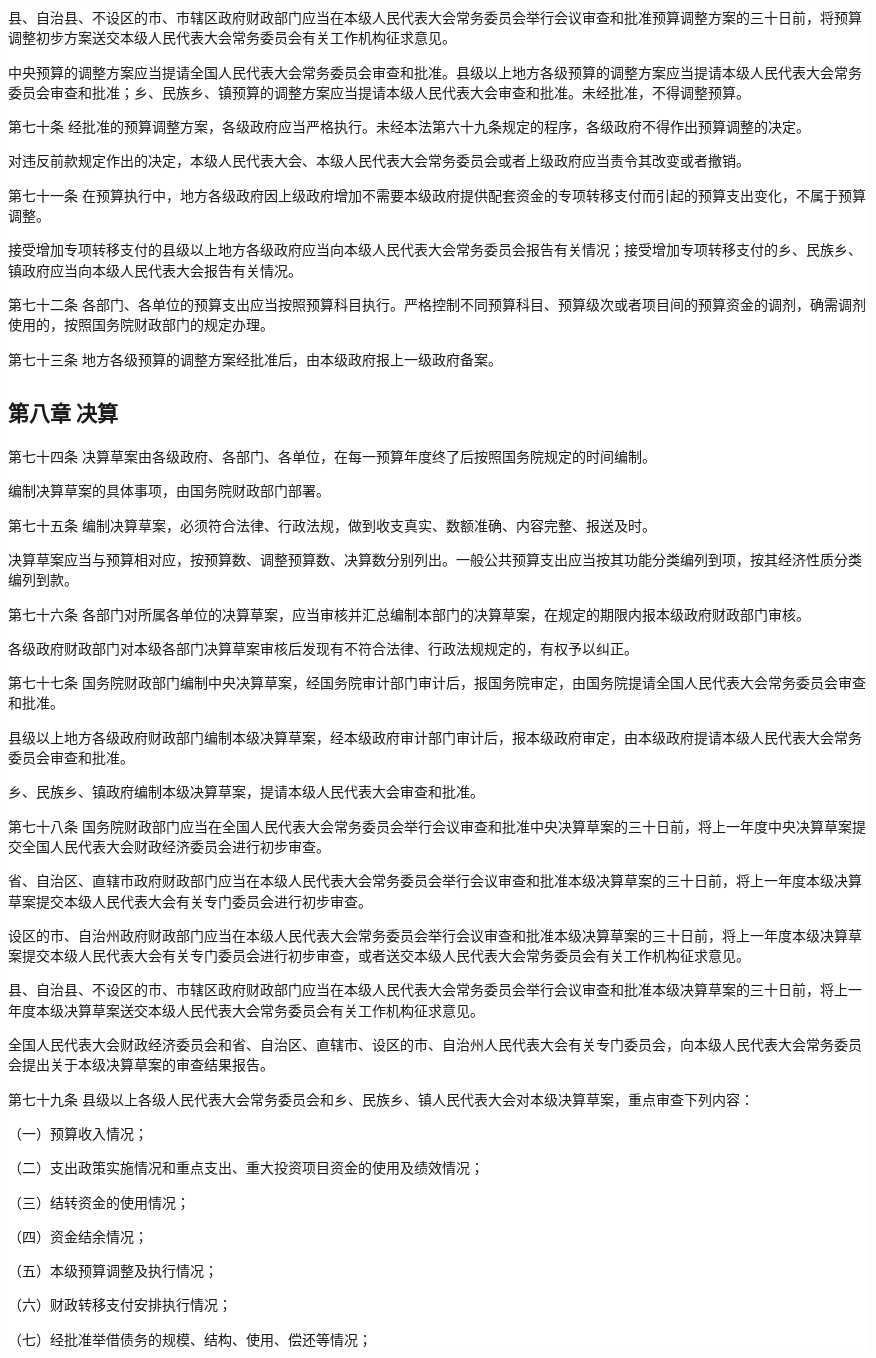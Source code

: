 县、自治县、不设区的市、市辖区政府财政部门应当在本级人民代表大会常务委员会举行会议审查和批准预算调整方案的三十日前，将预算调整初步方案送交本级人民代表大会常务委员会有关工作机构征求意见。

中央预算的调整方案应当提请全国人民代表大会常务委员会审查和批准。县级以上地方各级预算的调整方案应当提请本级人民代表大会常务委员会审查和批准；乡、民族乡、镇预算的调整方案应当提请本级人民代表大会审查和批准。未经批准，不得调整预算。

第七十条 经批准的预算调整方案，各级政府应当严格执行。未经本法第六十九条规定的程序，各级政府不得作出预算调整的决定。

对违反前款规定作出的决定，本级人民代表大会、本级人民代表大会常务委员会或者上级政府应当责令其改变或者撤销。

第七十一条 在预算执行中，地方各级政府因上级政府增加不需要本级政府提供配套资金的专项转移支付而引起的预算支出变化，不属于预算调整。

接受增加专项转移支付的县级以上地方各级政府应当向本级人民代表大会常务委员会报告有关情况；接受增加专项转移支付的乡、民族乡、镇政府应当向本级人民代表大会报告有关情况。

第七十二条 各部门、各单位的预算支出应当按照预算科目执行。严格控制不同预算科目、预算级次或者项目间的预算资金的调剂，确需调剂使用的，按照国务院财政部门的规定办理。

第七十三条 地方各级预算的调整方案经批准后，由本级政府报上一级政府备案。

## 第八章 决算

第七十四条 决算草案由各级政府、各部门、各单位，在每一预算年度终了后按照国务院规定的时间编制。

编制决算草案的具体事项，由国务院财政部门部署。

第七十五条 编制决算草案，必须符合法律、行政法规，做到收支真实、数额准确、内容完整、报送及时。

决算草案应当与预算相对应，按预算数、调整预算数、决算数分别列出。一般公共预算支出应当按其功能分类编列到项，按其经济性质分类编列到款。

第七十六条 各部门对所属各单位的决算草案，应当审核并汇总编制本部门的决算草案，在规定的期限内报本级政府财政部门审核。

各级政府财政部门对本级各部门决算草案审核后发现有不符合法律、行政法规规定的，有权予以纠正。

第七十七条 国务院财政部门编制中央决算草案，经国务院审计部门审计后，报国务院审定，由国务院提请全国人民代表大会常务委员会审查和批准。

县级以上地方各级政府财政部门编制本级决算草案，经本级政府审计部门审计后，报本级政府审定，由本级政府提请本级人民代表大会常务委员会审查和批准。

乡、民族乡、镇政府编制本级决算草案，提请本级人民代表大会审查和批准。

第七十八条 国务院财政部门应当在全国人民代表大会常务委员会举行会议审查和批准中央决算草案的三十日前，将上一年度中央决算草案提交全国人民代表大会财政经济委员会进行初步审查。

省、自治区、直辖市政府财政部门应当在本级人民代表大会常务委员会举行会议审查和批准本级决算草案的三十日前，将上一年度本级决算草案提交本级人民代表大会有关专门委员会进行初步审查。

设区的市、自治州政府财政部门应当在本级人民代表大会常务委员会举行会议审查和批准本级决算草案的三十日前，将上一年度本级决算草案提交本级人民代表大会有关专门委员会进行初步审查，或者送交本级人民代表大会常务委员会有关工作机构征求意见。

县、自治县、不设区的市、市辖区政府财政部门应当在本级人民代表大会常务委员会举行会议审查和批准本级决算草案的三十日前，将上一年度本级决算草案送交本级人民代表大会常务委员会有关工作机构征求意见。

全国人民代表大会财政经济委员会和省、自治区、直辖市、设区的市、自治州人民代表大会有关专门委员会，向本级人民代表大会常务委员会提出关于本级决算草案的审查结果报告。

第七十九条 县级以上各级人民代表大会常务委员会和乡、民族乡、镇人民代表大会对本级决算草案，重点审查下列内容：

（一）预算收入情况；

（二）支出政策实施情况和重点支出、重大投资项目资金的使用及绩效情况；

（三）结转资金的使用情况；

（四）资金结余情况；

（五）本级预算调整及执行情况；

（六）财政转移支付安排执行情况；

（七）经批准举借债务的规模、结构、使用、偿还等情况；
